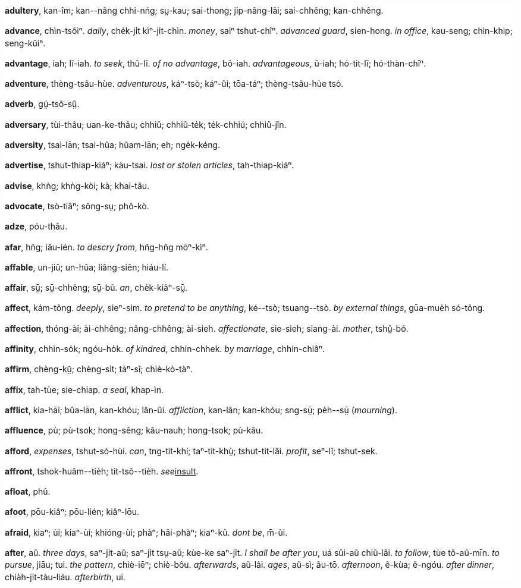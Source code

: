 **adultery**, kan-îm; kan--nâng chhi-nńg; sṳ-kau; sai-thong; ji̍p-nâng-lãi; sai-chhêng; kan-chhêng.

**advance**, chìn-tsôiⁿ. *daily*, che̍k-ji̍t kìⁿ-ji̍t-chìn. *money*, saiⁿ tshut-chîⁿ. *advanced guard*, sien-hong. *in office*, kau-seng; chìn-khip; seng-kûiⁿ.

**advantage**, iah; lĩ-iah. *to seek*, thû-lĩ. *of no advantage*, bô-iah. *advantageous*, ũ-iah; hó-tit-lĩ; hó-thàn-chîⁿ.

**adventure**, thèng-tsãu-hùe. *adventurous*, káⁿ-tsò; káⁿ-ûi; tōa-táⁿ; thèng-tsãu-hùe tsò.

**adverb**, gṳ́-tsõ-sṳ̂.

**adversary**, tùi-thâu; uan-ke-thâu; chhiû; chhiû-te̍k; te̍k-chhiú; chhiû-jîn.

**adversity**, tsai-lān; tsai-hũa; hũam-lān; eh; nge̍k-kéng.

**advertise**, tshut-thiap-kiáⁿ; kàu-tsai. *lost or stolen articles*, tah-thiap-kiáⁿ.

**advise**, khǹg; khǹg-kòi; kà; khai-tãu.

**advocate**, tsò-tiâⁿ; sõng-sṳ; phõ-kò.

**adze**, póu-thâu.

**afar**, hñg; iâu-ién. *to descry from*, hñg-hñg mōⁿ-kìⁿ.

**affable**, un-jiû; un-hûa; liâng-siẽn; hiáu-lí.

**affair**, sṳ̄; sṳ̄-chhêng; sṳ̄-bũ. *an*, che̍k-kiãⁿ-sṳ̄.

**affect**, kám-tõng. *deeply*, sieⁿ-sim. *to pretend to be anything*, ké--tsò; tsuang--tsò. *by external things*, gūa-mue̍h só-tõng.

**affection**, thóng-ài; ài-chhêng; nâng-chhêng; ài-sieh. *affectionate*, sie-sieh; siang-ài. *mother*, tshṳ̂-bó.

**affinity**, chhin-so̍k; ngóu-ho̍k. *of kindred*, chhin-chhek. *by marriage*, chhin-chiâⁿ.

**affirm**, chèng-kṳ̃; chèng-si̍t; tàⁿ-sĩ; chiè-kò-tàⁿ.

**affix**, tah-tùe; sie-chiap. *a seal*, khap-ìn.

**afflict**, kia-hāi; bûa-lān, kan-khóu; lân-ûi. *affliction*, kan-lân; kan-khóu; sng-sṳ̄; pe̍h--sṳ̄ (*mourning*).

**affluence**, pù; pù-tsok; hong-sẽng; kãu-nauh; hong-tsok; pù-kãu.

**afford**, *expenses*, tshut-só-hùi. *can*, tng-tit-khí; taⁿ-tit-khṳ̀; tshut-tit-lâi. *profit*, seⁿ-lĩ; tshut-sek.

**affront**, tshok-huãm--tie̍h; tit-tsõ--tie̍h. *see*[insult](https://en.wikisource.org/wiki/English-Chinese_Vocabulary_of_the_Vernacular_Or_Spoken_Language_of_Swatow/I#insult).

**afloat**, phû.

**afoot**, pōu-kiâⁿ; pōu-lién; kiâⁿ-lōu.

**afraid**, kiaⁿ; ùi; kiaⁿ-ùi; khióng-ùi; phàⁿ; hãi-phàⁿ; kiaⁿ-kũ. *dont be*, m̄-ùi.

**after**, aũ. *three days*, saⁿ-ji̍t-aũ; saⁿ-ji̍t tsṳ-aũ; kùe-ke saⁿ-ji̍t. *I shall be after you*, uá sûi-aũ chiũ-lâi. *to follow*, tùe tõ-aũ-mīn. *to pursue*, jiāu; tui. *the pattern*, chiè-iēⁿ; chiè-bôu. *afterwards*, aũ-lâi. *ages*, aũ-sì; ãu-tō. *afternoon*, ẽ-kùa; ẽ-ngóu. *after dinner*, chia̍h-ji̍t-tàu-liáu. *afterbirth*, ui.
